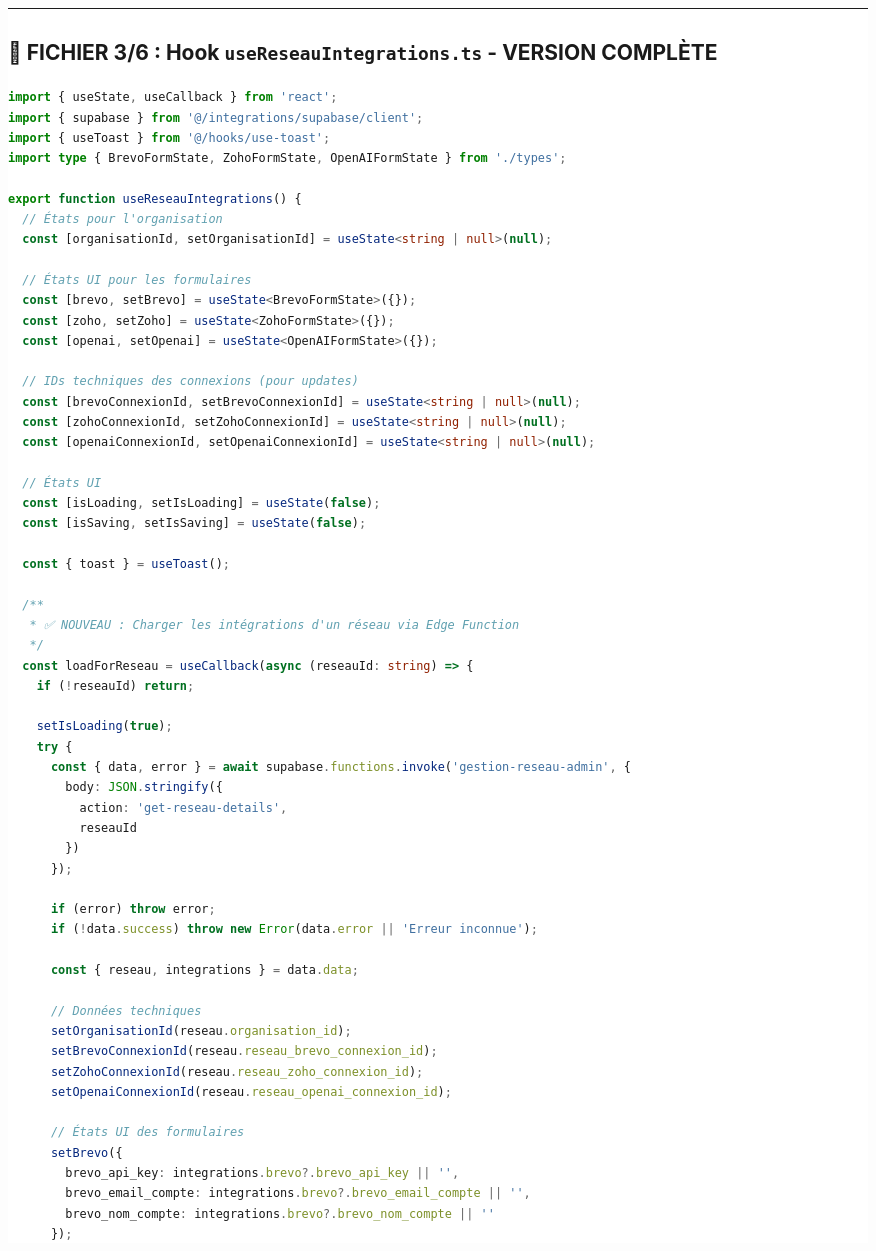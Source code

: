 
---

## 📁 FICHIER 3/6 : Hook `useReseauIntegrations.ts` - VERSION COMPLÈTE

```typescript
import { useState, useCallback } from 'react';
import { supabase } from '@/integrations/supabase/client';
import { useToast } from '@/hooks/use-toast';
import type { BrevoFormState, ZohoFormState, OpenAIFormState } from './types';

export function useReseauIntegrations() {
  // États pour l'organisation
  const [organisationId, setOrganisationId] = useState<string | null>(null);
  
  // États UI pour les formulaires
  const [brevo, setBrevo] = useState<BrevoFormState>({});
  const [zoho, setZoho] = useState<ZohoFormState>({});
  const [openai, setOpenai] = useState<OpenAIFormState>({});
  
  // IDs techniques des connexions (pour updates)
  const [brevoConnexionId, setBrevoConnexionId] = useState<string | null>(null);
  const [zohoConnexionId, setZohoConnexionId] = useState<string | null>(null);
  const [openaiConnexionId, setOpenaiConnexionId] = useState<string | null>(null);
  
  // États UI
  const [isLoading, setIsLoading] = useState(false);
  const [isSaving, setIsSaving] = useState(false);
  
  const { toast } = useToast();

  /**
   * ✅ NOUVEAU : Charger les intégrations d'un réseau via Edge Function
   */
  const loadForReseau = useCallback(async (reseauId: string) => {
    if (!reseauId) return;
    
    setIsLoading(true);
    try {
      const { data, error } = await supabase.functions.invoke('gestion-reseau-admin', {
        body: JSON.stringify({ 
          action: 'get-reseau-details', 
          reseauId 
        })
      });

      if (error) throw error;
      if (!data.success) throw new Error(data.error || 'Erreur inconnue');

      const { reseau, integrations } = data.data;
      
      // Données techniques
      setOrganisationId(reseau.organisation_id);
      setBrevoConnexionId(reseau.reseau_brevo_connexion_id);
      setZohoConnexionId(reseau.reseau_zoho_connexion_id);
      setOpenaiConnexionId(reseau.reseau_openai_connexion_id);
      
      // États UI des formulaires
      setBrevo({
        brevo_api_key: integrations.brevo?.brevo_api_key || '',
        brevo_email_compte: integrations.brevo?.brevo_email_compte || '',
        brevo_nom_compte: integrations.brevo?.brevo_nom_compte || ''
      });
```